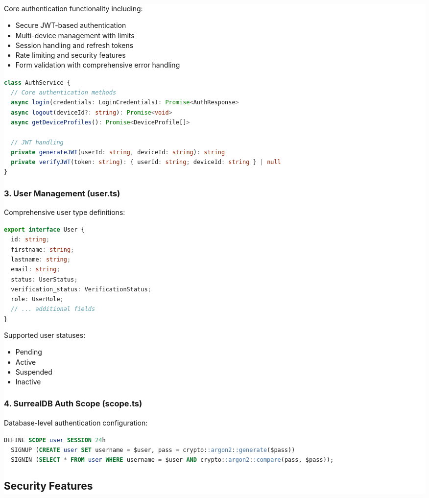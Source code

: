 Core authentication functionality including:
- Secure JWT-based authentication
- Multi-device management with limits
- Session handling and refresh tokens
- Rate limiting and security features
- Form validation with comprehensive error handling

```typescript
class AuthService {
  // Core authentication methods
  async login(credentials: LoginCredentials): Promise<AuthResponse>
  async logout(deviceId?: string): Promise<void>
  async getDeviceProfiles(): Promise<DeviceProfile[]>
  
  // JWT handling
  private generateJWT(userId: string, deviceId: string): string
  private verifyJWT(token: string): { userId: string; deviceId: string } | null
}
```

### 3. User Management (user.ts)

Comprehensive user type definitions:
```typescript
export interface User {
  id: string;
  firstname: string;
  lastname: string;
  email: string;
  status: UserStatus;
  verification_status: VerificationStatus;
  role: UserRole;
  // ... additional fields
}
```

Supported user statuses:
- Pending
- Active
- Suspended
- Inactive

### 4. SurrealDB Auth Scope (scope.ts)

Database-level authentication configuration:
```sql
DEFINE SCOPE user SESSION 24h
  SIGNUP (CREATE user SET username = $user, pass = crypto::argon2::generate($pass))
  SIGNIN (SELECT * FROM user WHERE username = $user AND crypto::argon2::compare(pass, $pass));
```

## Security Features
